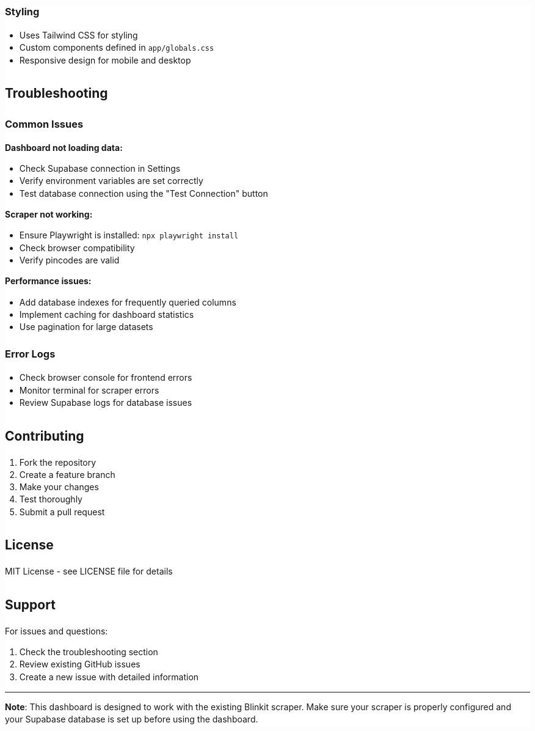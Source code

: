 ### Styling
- Uses Tailwind CSS for styling
- Custom components defined in `app/globals.css`
- Responsive design for mobile and desktop

## Troubleshooting

### Common Issues

**Dashboard not loading data:**
- Check Supabase connection in Settings
- Verify environment variables are set correctly
- Test database connection using the "Test Connection" button

**Scraper not working:**
- Ensure Playwright is installed: `npx playwright install`
- Check browser compatibility
- Verify pincodes are valid

**Performance issues:**
- Add database indexes for frequently queried columns
- Implement caching for dashboard statistics
- Use pagination for large datasets

### Error Logs
- Check browser console for frontend errors
- Monitor terminal for scraper errors
- Review Supabase logs for database issues

## Contributing

1. Fork the repository
2. Create a feature branch
3. Make your changes
4. Test thoroughly
5. Submit a pull request

## License

MIT License - see LICENSE file for details

## Support

For issues and questions:
1. Check the troubleshooting section
2. Review existing GitHub issues
3. Create a new issue with detailed information

---

**Note**: This dashboard is designed to work with the existing Blinkit scraper. Make sure your scraper is properly configured and your Supabase database is set up before using the dashboard. 